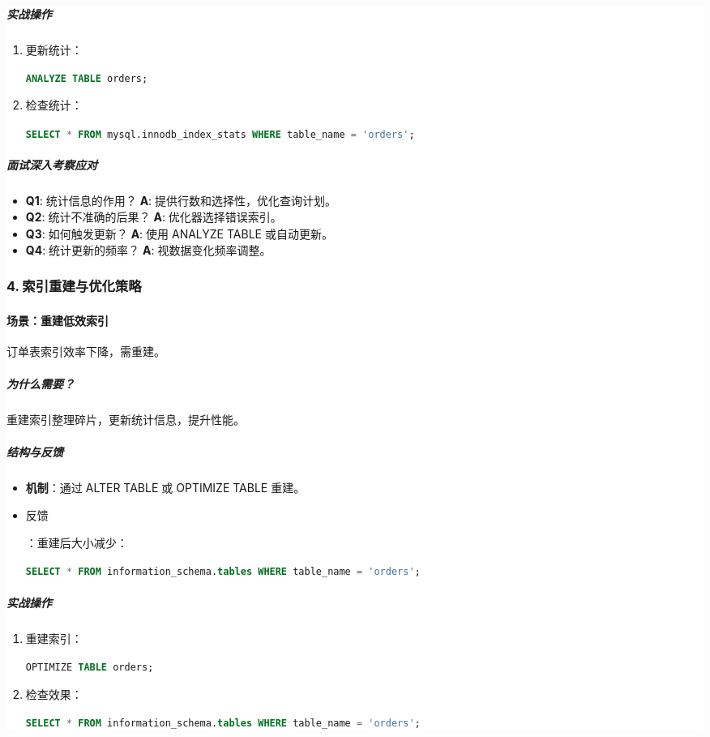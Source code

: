 ##### 实战操作

1. 更新统计：

   ```sql
   ANALYZE TABLE orders;
   ```

2. 检查统计：

   ```sql
   SELECT * FROM mysql.innodb_index_stats WHERE table_name = 'orders';
   ```

##### 面试深入考察应对

- **Q1**: 统计信息的作用？
  **A**: 提供行数和选择性，优化查询计划。
- **Q2**: 统计不准确的后果？
  **A**: 优化器选择错误索引。
- **Q3**: 如何触发更新？
  **A**: 使用 ANALYZE TABLE 或自动更新。
- **Q4**: 统计更新的频率？
  **A**: 视数据变化频率调整。

### 4. 索引重建与优化策略

#### 场景：重建低效索引

订单表索引效率下降，需重建。

##### 为什么需要？

重建索引整理碎片，更新统计信息，提升性能。

##### 结构与反馈

- **机制**：通过 ALTER TABLE 或 OPTIMIZE TABLE 重建。

- 反馈

  ：重建后大小减少：

  ```sql
  SELECT * FROM information_schema.tables WHERE table_name = 'orders';
  ```

##### 实战操作

1. 重建索引：

   ```sql
   OPTIMIZE TABLE orders;
   ```

2. 检查效果：

   ```sql
   SELECT * FROM information_schema.tables WHERE table_name = 'orders';
   ```
